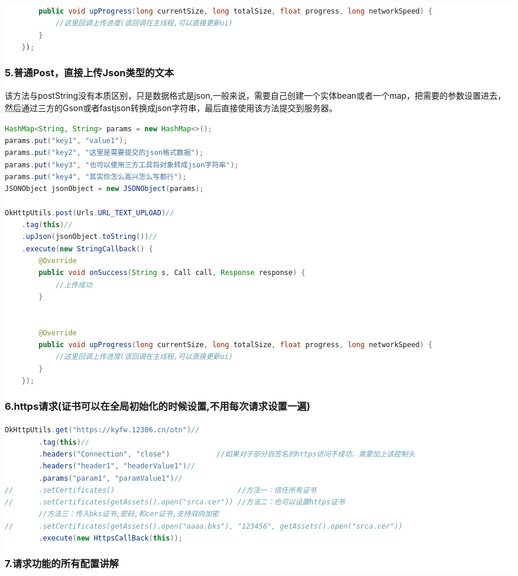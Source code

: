 ```java
        public void upProgress(long currentSize, long totalSize, float progress, long networkSpeed) {
            //这里回调上传进度(该回调在主线程,可以直接更新ui)
        }
	});
```

### 5.普通Post，直接上传Json类型的文本
该方法与postString没有本质区别，只是数据格式是json,一般来说，需要自己创建一个实体bean或者一个map，把需要的参数设置进去，然后通过三方的Gson或者fastjson转换成json字符串，最后直接使用该方法提交到服务器。
```java
HashMap<String, String> params = new HashMap<>();
params.put("key1", "value1");
params.put("key2", "这里是需要提交的json格式数据");
params.put("key3", "也可以使用三方工具将对象转成json字符串");
params.put("key4", "其实你怎么高兴怎么写都行");
JSONObject jsonObject = new JSONObject(params);
        
OkHttpUtils.post(Urls.URL_TEXT_UPLOAD)//
	.tag(this)//
	.upJson(jsonObject.toString())//
	.execute(new StringCallback() {
	    @Override
	    public void onSuccess(String s, Call call, Response response) {
			//上传成功
	    }
	    
	    	    
	    @Override
        public void upProgress(long currentSize, long totalSize, float progress, long networkSpeed) {
            //这里回调上传进度(该回调在主线程,可以直接更新ui)
        }
	});
```

### 6.https请求(证书可以在全局初始化的时候设置,不用每次请求设置一遍)
```java
OkHttpUtils.get("https://kyfw.12306.cn/otn")//
        .tag(this)//
        .headers("Connection", "close")           //如果对于部分自签名的https访问不成功，需要加上该控制头
        .headers("header1", "headerValue1")//
        .params("param1", "paramValue1")//
//      .setCertificates()                             //方法一：信任所有证书
//      .setCertificates(getAssets().open("srca.cer")) //方法二：也可以设置https证书
        //方法三：传入bks证书,密码,和cer证书,支持双向加密
//      .setCertificates(getAssets().open("aaaa.bks"), "123456", getAssets().open("srca.cer"))
        .execute(new HttpsCallBack(this));
```
### 7.请求功能的所有配置讲解
